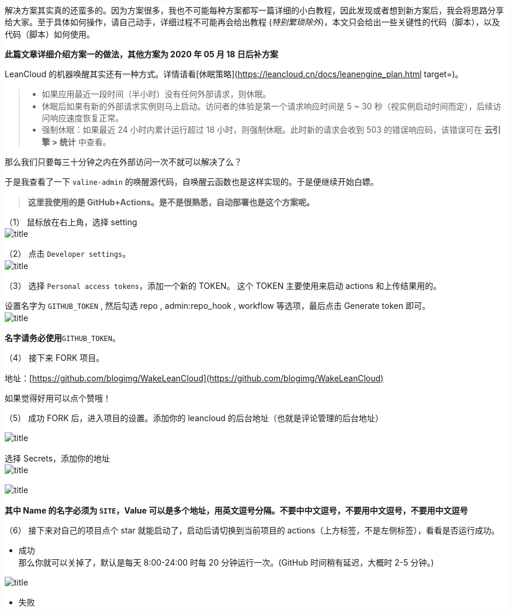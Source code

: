 解决方案其实真的还蛮多的。因为方案很多，我也不可能每种方案都写一篇详细的小白教程，因此发现或者想到新方案后，我会将思路分享给大家。至于具体如何操作，请自己动手，详细过程不可能再会给出教程 (_特别繁琐除外_)，本文只会给出一些关键性的代码（脚本），以及代码（脚本）如何使用。

**此篇文章详细介绍方案一的做法，其他方案为 2020 年 05 月 18 日后补方案**

LeanCloud 的机器唤醒其实还有一种方式。详情请看[休眠策略](https://leancloud.cn/docs/leanengine_plan.html target=)。

> *   如果应用最近一段时间（半小时）没有任何外部请求，则休眠。
> *   休眠后如果有新的外部请求实例则马上启动。访问者的体验是第一个请求响应时间是 5 ~ 30 秒（视实例启动时间而定），后续访问响应速度恢复正常。
> *   强制休眠：如果最近 24 小时内累计运行超过 18 小时，则强制休眠。此时新的请求会收到 503 的错误响应码，该错误可在 **云引擎 > 统计** 中查看。

那么我们只要每三十分钟之内在外部访问一次不就可以解决了么？

于是我查看了一下 `valine-admin` 的唤醒源代码，自唤醒云函数也是这样实现的。于是便继续开始白嫖。

> **这里我使用的是 GitHub+Actions。是不是很熟悉，自动部署也是这个方案呢。**

（1） 鼠标放在右上角，选择 setting  
    ![title](https://raw.githubusercontent.com/Duter2016/GitNote-images/master/Images/2020/06/09/Leancloudlk003.png)  
    
（2） 点击 `Developer settings`。  
![title](https://raw.githubusercontent.com/Duter2016/GitNote-images/master/Images/2020/06/09/Leancloudlk004.png)


（3） 选择 `Personal access tokens`，添加一个新的 TOKEN。
    这个 TOKEN 主要使用来启动 actions 和上传结果用的。

设置名字为 `GITHUB_TOKEN` , 然后勾选 repo , admin:repo\_hook , workflow 等选项，最后点击 Generate token 即可。  
![title](https://raw.githubusercontent.com/Duter2016/GitNote-images/master/Images/2020/06/09/Leancloudlk005.png)

**名字请务必使用**`GITHUB_TOKEN`。

（4） 接下来 FORK 项目。  

地址：[https://github.com/blogimg/WakeLeanCloud](https://github.com/blogimg/WakeLeanCloud)

如果觉得好用可以点个赞哦！

（5） 成功 FORK 后，进入项目的设置。添加你的 leancloud 的后台地址（也就是评论管理的后台地址）

![title](https://raw.githubusercontent.com/Duter2016/GitNote-images/master/Images/2020/06/09/Leancloudlk006.png)

选择 Secrets，添加你的地址  
![title](https://raw.githubusercontent.com/Duter2016/GitNote-images/master/Images/2020/06/09/Leancloudlk007.png)

![title](https://raw.githubusercontent.com/Duter2016/GitNote-images/master/Images/2020/06/09/Leancloudlk008.png)

**其中 Name 的名字必须为 `SITE`，Value 可以是多个地址，用英文逗号分隔。不要中中文逗号，不要用中文逗号，不要用中文逗号**

（6） 接下来对自己的项目点个 star 就能启动了，启动后请切换到当前项目的 actions（上方标签，不是左侧标签），看看是否运行成功。

*   成功  
那么你就可以关掉了，默认是每天 8:00-24:00 时每 20 分钟运行一次。(GitHub 时间稍有延迟，大概时 2-5 分钟。)

 ![title](https://raw.githubusercontent.com/Duter2016/GitNote-images/master/Images/2020/06/09/Leancloudlk009.png)

*   失败
